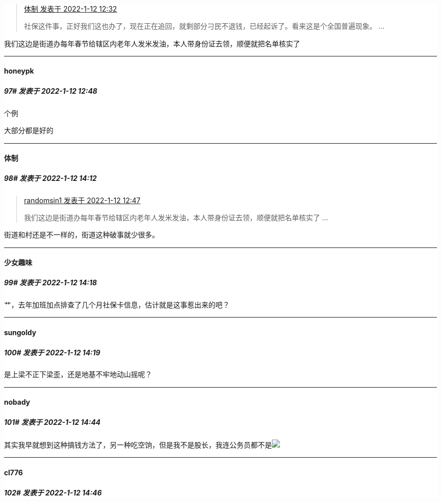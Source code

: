 <blockquote><a href="httphttps://bbs.saraba1st.com/2b/forum.php?mod=redirect&amp;goto=findpost&amp;pid=54258173&amp;ptid=2046864" target="_blank">体制 发表于 2022-1-12 12:32</a>

社保这件事，正好我们这也办了，现在正在追回，就剩部分刁民不退钱，已经起诉了。看来这是个全国普遍现象。 ...</blockquote>
我们这边是街道办每年春节给辖区内老年人发米发油，本人带身份证去领，顺便就把名单核实了

*****

####  honeypk  
##### 97#       发表于 2022-1-12 12:48

个例

大部分都是好的



*****

####  体制  
##### 98#       发表于 2022-1-12 14:12

<blockquote><a href="httphttps://bbs.saraba1st.com/2b/forum.php?mod=redirect&amp;goto=findpost&amp;pid=54258375&amp;ptid=2046864" target="_blank">randomsin1 发表于 2022-1-12 12:47</a>

我们这边是街道办每年春节给辖区内老年人发米发油，本人带身份证去领，顺便就把名单核实了 ...</blockquote>
街道和村还是不一样的，街道这种破事就少很多。

*****

####  少女趣味  
##### 99#       发表于 2022-1-12 14:18

艹，去年加班加点排查了几个月社保卡信息，估计就是这事惹出来的吧？

*****

####  sungoldy  
##### 100#       发表于 2022-1-12 14:19

是上梁不正下梁歪，还是地基不牢地动山摇呢？



*****

####  nobady  
##### 101#       发表于 2022-1-12 14:44

其实我早就想到这种搞钱方法了，另一种吃空饷，但是我不是股长，我连公务员都不是<img src="https://static.saraba1st.com/image/smiley/face2017/067.png" referrerpolicy="no-referrer">

*****

####  cl776  
##### 102#       发表于 2022-1-12 14:46
